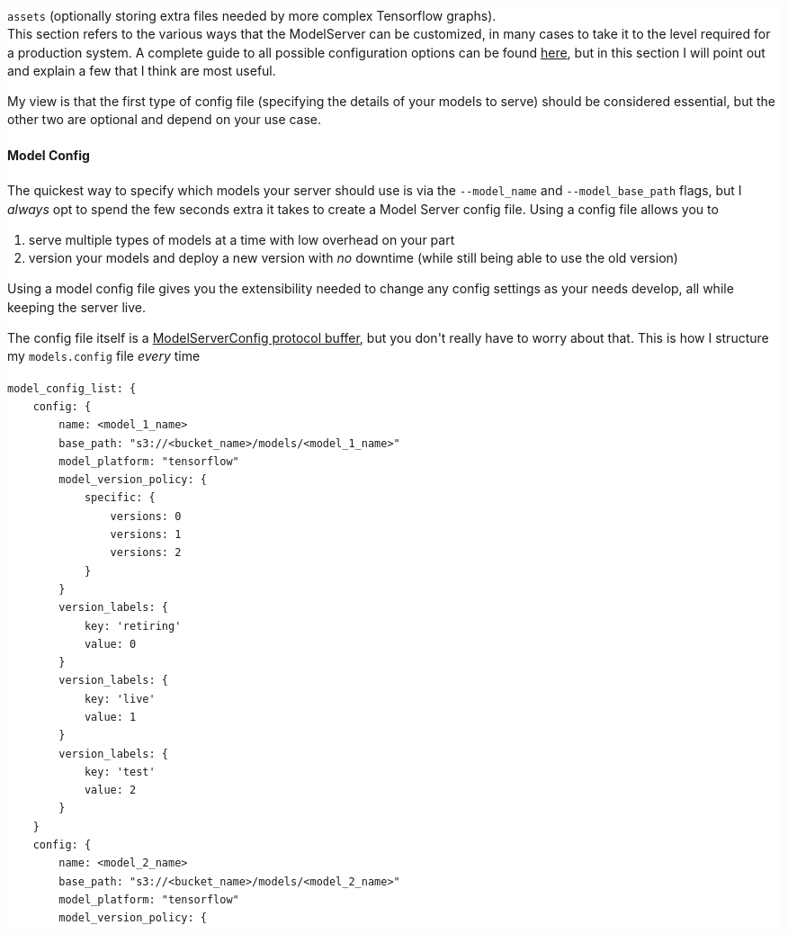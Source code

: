 ```assets``` (optionally storing extra files needed by more complex Tensorflow graphs).     
This section refers to the various ways that the ModelServer can be customized, in many cases to take it 
to the level required for a production system. A complete guide to all possible configuration options can be 
found [here](https://www.tensorflow.org/tfx/serving/serving_config), but in this section I will point out and 
explain a few that I think are most useful.

My view is that the first type of config file (specifying the details of your models to serve) should be considered
essential, but the other two are optional and depend on your use case.  

#### Model Config

The quickest way to specify which models your server should use is via the ```--model_name``` and ```--model_base_path```
flags, but I _always_ opt to spend the few seconds extra it takes to create a Model Server config file. Using a 
config file allows you to
1. serve multiple types of models at a time with low overhead on your part
2. version your models and deploy a new version with _no_ downtime (while still being able to use the old version) 

Using a model config file gives you the extensibility needed to change any config settings as your needs develop, all while 
keeping the server live. 

The config file itself is a [ModelServerConfig protocol buffer](https://github.com/tensorflow/serving/blob/master/tensorflow_serving/config/model_server_config.proto#L76),
but you don't really have to worry about that. This is how I structure my ```models.config``` file _every_ time

```
model_config_list: {
    config: {
        name: <model_1_name>
        base_path: "s3://<bucket_name>/models/<model_1_name>"
        model_platform: "tensorflow"
        model_version_policy: {
            specific: {
                versions: 0
                versions: 1
                versions: 2
            }
        }
        version_labels: {
            key: 'retiring'
            value: 0
        }
        version_labels: {
            key: 'live'
            value: 1
        }
        version_labels: {
            key: 'test'
            value: 2
        }
    }
    config: {
        name: <model_2_name>
        base_path: "s3://<bucket_name>/models/<model_2_name>"
        model_platform: "tensorflow"
        model_version_policy: {